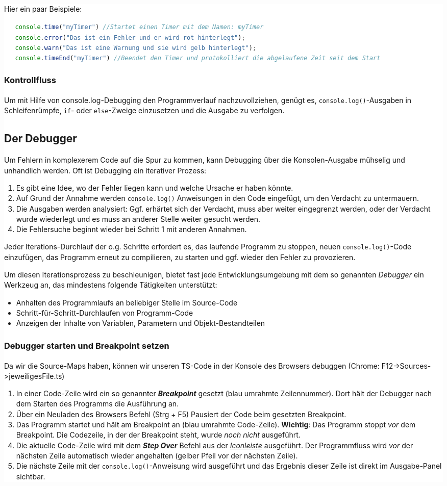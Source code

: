 Hier ein paar Beispiele:

```TypeScript
   console.time("myTimer") //Startet einen Timer mit dem Namen: myTimer
   console.error("Das ist ein Fehler und er wird rot hinterlegt");
   console.warn("Das ist eine Warnung und sie wird gelb hinterlegt");
   console.timeEnd("myTimer") //Beendet den Timer und protokolliert die abgelaufene Zeit seit dem Start
```


### Kontrollfluss

Um mit Hilfe von console.log-Debugging den Programmverlauf nachzuvollziehen, genügt es, 
`console.log()`-Ausgaben in Schleifenrümpfe, `if`- oder `else`-Zweige einzusetzen und
die Ausgabe zu verfolgen.

## Der Debugger

Um Fehlern in komplexerem Code auf die Spur zu kommen, kann Debugging über die Konsolen-Ausgabe
mühselig und unhandlich werden. Oft ist Debugging ein iterativer Prozess:

1. Es gibt eine Idee, wo der Fehler liegen kann und welche Ursache er haben könnte. 
2. Auf Grund der Annahme werden `console.log()` Anweisungen in den Code eingefügt, um den Verdacht
   zu untermauern.
3. Die Ausgaben werden analysiert: Ggf. erhärtet sich der Verdacht, muss aber weiter eingegrenzt werden,
   oder der Verdacht wurde wiederlegt und es muss an anderer Stelle weiter gesucht werden.
4. Die Fehlersuche beginnt wieder bei Schritt 1 mit anderen Annahmen.

Jeder Iterations-Durchlauf der o.g. Schritte erfordert es, das laufende Programm zu stoppen, neuen 
`console.log()`-Code einzufügen, das Programm erneut zu compilieren, zu starten und ggf. wieder den 
Fehler zu provozieren.

Um diesen Iterationsprozess zu beschleunigen, bietet fast jede Entwicklungsumgebung mit dem so 
genannten *Debugger* ein Werkzeug an, das mindestens folgende Tätigkeiten unterstützt:

- Anhalten des Programmlaufs an beliebiger Stelle im Source-Code
- Schritt-für-Schritt-Durchlaufen von Programm-Code
- Anzeigen der Inhalte von Variablen, Parametern und Objekt-Bestandteilen

### Debugger starten und Breakpoint setzen

Da wir die Source-Maps haben, können wir unseren TS-Code in der Konsole des Browsers debuggen (Chrome: F12->Sources->jeweiligesFile.ts)

1. In einer Code-Zeile wird ein so genannter ***Breakpoint*** gesetzt (blau umrahmte Zeilennummer). Dort hält 
   der Debugger nach dem Starten des Programms die Ausführung an.
2. Über ein Neuladen des Browsers Befehl (Strg + F5) Pausiert der Code beim gesetzten Breakpoint.
3. Das Programm startet und hält am Breakpoint an (blau umrahmte Code-Zeile). **Wichtig**: Das Programm
   stoppt *vor* dem Breakpoint. Die Codezeile, in der der Breakpoint steht, wurde *noch nicht* ausgeführt.
4. Die aktuelle Code-Zeile wird mit dem ***Step Over*** Befehl aus der 
   [*Iconleiste*](https://developers.google.com/web/tools/chrome-devtools/javascript/step-code)
   ausgeführt. Der Programmfluss wird *vor* der nächsten Zeile automatisch wieder angehalten
   (gelber Pfeil vor der nächsten Zeile).
5. Die nächste Zeile mit der `console.log()`-Anweisung wird ausgeführt und das Ergebnis dieser Zeile ist direkt im
   Ausgabe-Panel sichtbar.
